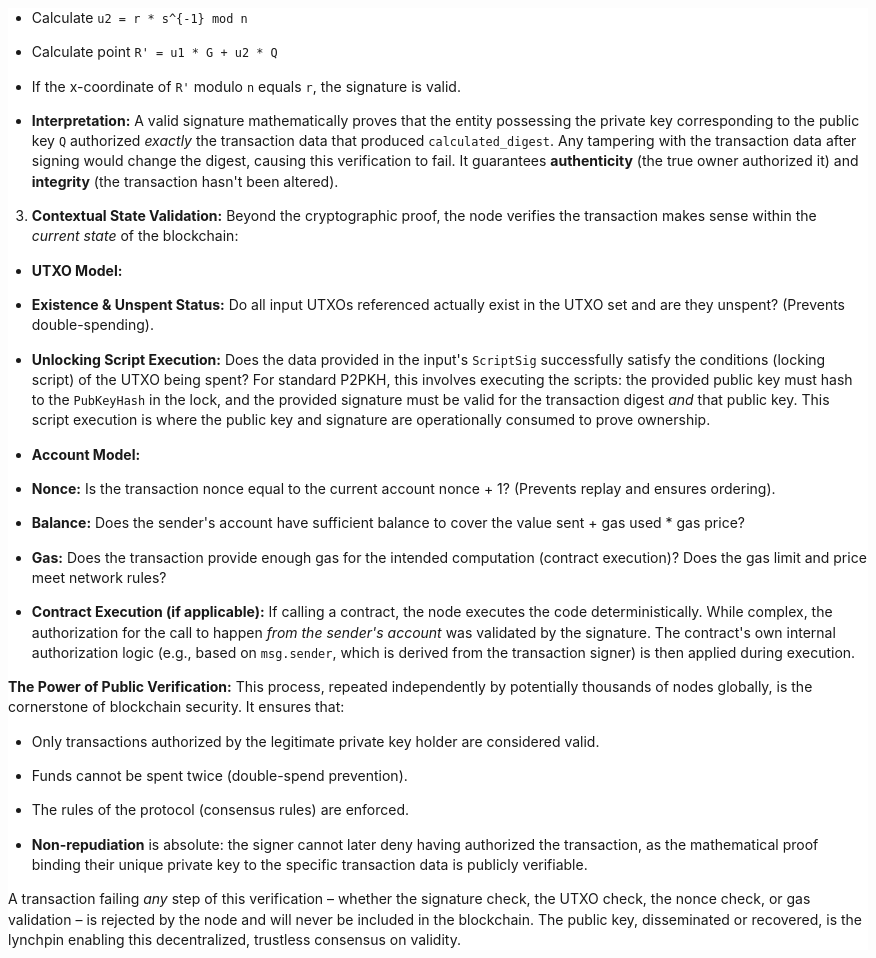 *   Calculate `u2 = r * s^{-1} mod n`

*   Calculate point `R' = u1 * G + u2 * Q`

*   If the x-coordinate of `R'` modulo `n` equals `r`, the signature is valid.

*   **Interpretation:** A valid signature mathematically proves that the entity possessing the private key corresponding to the public key `Q` authorized *exactly* the transaction data that produced `calculated_digest`. Any tampering with the transaction data after signing would change the digest, causing this verification to fail. It guarantees **authenticity** (the true owner authorized it) and **integrity** (the transaction hasn't been altered).

3.  **Contextual State Validation:** Beyond the cryptographic proof, the node verifies the transaction makes sense within the *current state* of the blockchain:

*   **UTXO Model:**

*   **Existence & Unspent Status:** Do all input UTXOs referenced actually exist in the UTXO set and are they unspent? (Prevents double-spending).

*   **Unlocking Script Execution:** Does the data provided in the input's `ScriptSig` successfully satisfy the conditions (locking script) of the UTXO being spent? For standard P2PKH, this involves executing the scripts: the provided public key must hash to the `PubKeyHash` in the lock, and the provided signature must be valid for the transaction digest *and* that public key. This script execution is where the public key and signature are operationally consumed to prove ownership.

*   **Account Model:**

*   **Nonce:** Is the transaction nonce equal to the current account nonce + 1? (Prevents replay and ensures ordering).

*   **Balance:** Does the sender's account have sufficient balance to cover the value sent + gas used * gas price?

*   **Gas:** Does the transaction provide enough gas for the intended computation (contract execution)? Does the gas limit and price meet network rules?

*   **Contract Execution (if applicable):** If calling a contract, the node executes the code deterministically. While complex, the authorization for the call to happen *from the sender's account* was validated by the signature. The contract's own internal authorization logic (e.g., based on `msg.sender`, which is derived from the transaction signer) is then applied during execution.

**The Power of Public Verification:** This process, repeated independently by potentially thousands of nodes globally, is the cornerstone of blockchain security. It ensures that:

*   Only transactions authorized by the legitimate private key holder are considered valid.

*   Funds cannot be spent twice (double-spend prevention).

*   The rules of the protocol (consensus rules) are enforced.

*   **Non-repudiation** is absolute: the signer cannot later deny having authorized the transaction, as the mathematical proof binding their unique private key to the specific transaction data is publicly verifiable.

A transaction failing *any* step of this verification – whether the signature check, the UTXO check, the nonce check, or gas validation – is rejected by the node and will never be included in the blockchain. The public key, disseminated or recovered, is the lynchpin enabling this decentralized, trustless consensus on validity.
